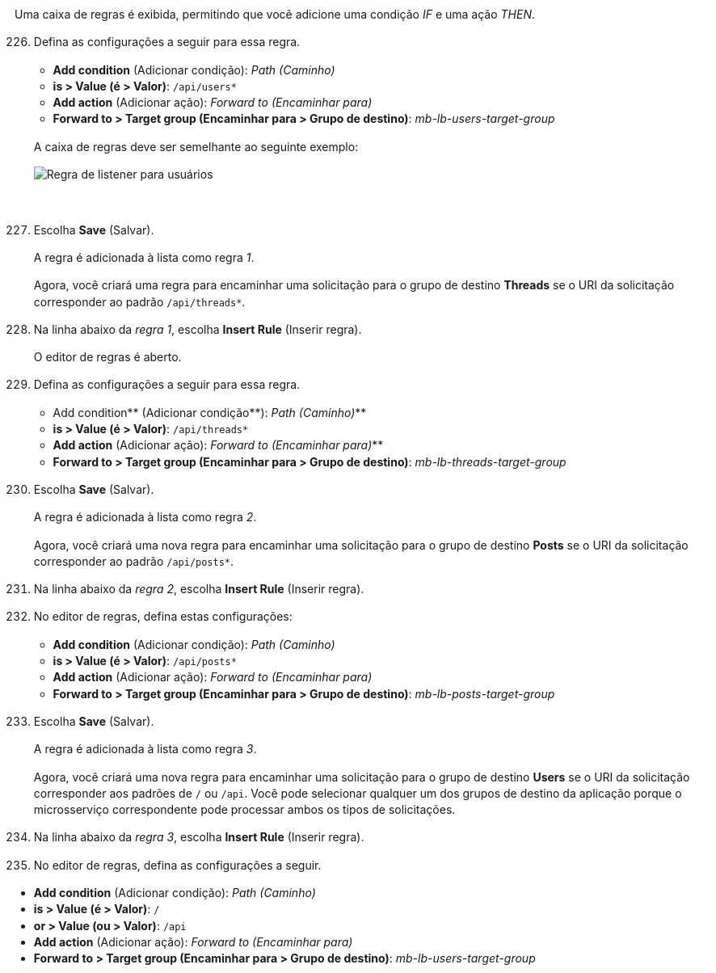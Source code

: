 Uma caixa de regras é exibida, permitindo que você adicione uma condição *IF* e uma ação *THEN*.

226. Defina as configurações a seguir para essa regra.
     - **Add condition** (Adicionar condição): *Path (Caminho)*
     - **is > Value (é > Valor)**: `/api/users*`
     - **Add action** (Adicionar ação): *Forward to (Encaminhar para)*
     - **Forward to > Target group (Encaminhar para > Grupo de destino)**: *mb-lb-users-target-group*

     A caixa de regras deve ser semelhante ao seguinte exemplo:

     <img src="images/Create-listener-rule-users.png" width="800" alt="Regra de listener para usuários">

     &nbsp;

227. Escolha **Save** (Salvar).

     A regra é adicionada à lista como regra *1*.

     Agora, você criará uma regra para encaminhar uma solicitação para o grupo de destino **Threads** se o URI da solicitação corresponder ao padrão `/api/threads*`.

228. Na linha abaixo da *regra 1*, escolha **Insert Rule** (Inserir regra).

     O editor de regras é aberto.

229. Defina as configurações a seguir para essa regra.

     - Add condition** (Adicionar condição**): *Path (Caminho)***
     - **is > Value (é > Valor)**: `/api/threads*`
     - **Add action** (Adicionar ação): *Forward to (Encaminhar para)***
     - **Forward to > Target group (Encaminhar para > Grupo de destino)**: *mb-lb-threads-target-group*

230. Escolha **Save** (Salvar).

     A regra é adicionada à lista como regra *2*.

     Agora, você criará uma nova regra para encaminhar uma solicitação para o grupo de destino **Posts** se o URI da solicitação corresponder ao padrão `/api/posts*`.

231. Na linha abaixo da *regra 2*, escolha **Insert Rule** (Inserir regra).

232. No editor de regras, defina estas configurações:
     - **Add condition** (Adicionar condição): *Path (Caminho)*
     - **is > Value (é > Valor)**: `/api/posts*`
     - **Add action** (Adicionar ação): *Forward to (Encaminhar para)*
     - **Forward to > Target group (Encaminhar para > Grupo de destino)**: *mb-lb-posts-target-group*

233. Escolha **Save** (Salvar).

     A regra é adicionada à lista como regra *3*.

     Agora, você criará uma nova regra para encaminhar uma solicitação para o grupo de destino **Users** se o URI da solicitação corresponder aos padrões de `/` ou `/api`. Você pode selecionar qualquer um dos grupos de destino da aplicação porque o microsserviço correspondente pode processar ambos os tipos de solicitações.

234. Na linha abaixo da *regra 3*, escolha **Insert Rule** (Inserir regra).

235. No editor de regras, defina as configurações a seguir.
   - **Add condition** (Adicionar condição): *Path (Caminho)*
   - **is > Value (é > Valor)**: `/`
   - **or > Value (ou > Valor)**: `/api`
   - **Add action** (Adicionar ação): *Forward to (Encaminhar para)*
   - **Forward to > Target group (Encaminhar para > Grupo de destino)**: *mb-lb-users-target-group*
